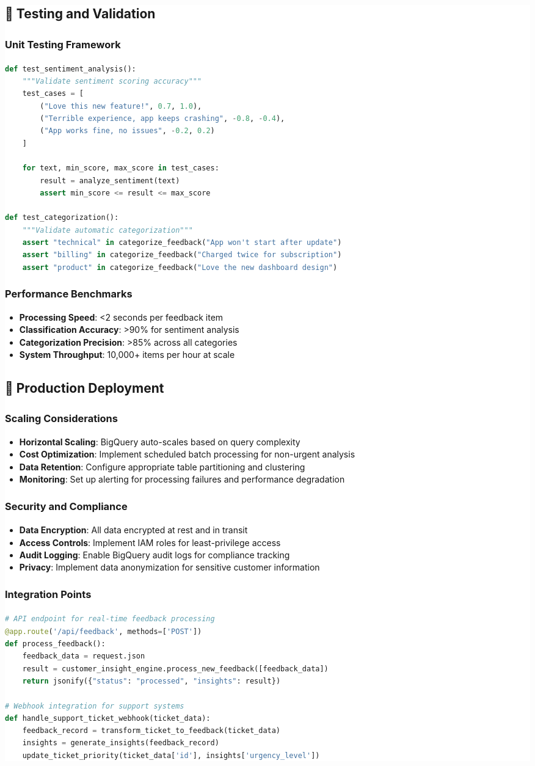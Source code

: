 ## 🧪 Testing and Validation

### Unit Testing Framework
```python
def test_sentiment_analysis():
    """Validate sentiment scoring accuracy"""
    test_cases = [
        ("Love this new feature!", 0.7, 1.0),
        ("Terrible experience, app keeps crashing", -0.8, -0.4),
        ("App works fine, no issues", -0.2, 0.2)
    ]
    
    for text, min_score, max_score in test_cases:
        result = analyze_sentiment(text)
        assert min_score <= result <= max_score

def test_categorization():
    """Validate automatic categorization"""
    assert "technical" in categorize_feedback("App won't start after update")
    assert "billing" in categorize_feedback("Charged twice for subscription")
    assert "product" in categorize_feedback("Love the new dashboard design")
```

### Performance Benchmarks
- **Processing Speed**: <2 seconds per feedback item
- **Classification Accuracy**: >90% for sentiment analysis
- **Categorization Precision**: >85% across all categories
- **System Throughput**: 10,000+ items per hour at scale

## 🚀 Production Deployment

### Scaling Considerations
- **Horizontal Scaling**: BigQuery auto-scales based on query complexity
- **Cost Optimization**: Implement scheduled batch processing for non-urgent analysis
- **Data Retention**: Configure appropriate table partitioning and clustering
- **Monitoring**: Set up alerting for processing failures and performance degradation

### Security and Compliance
- **Data Encryption**: All data encrypted at rest and in transit
- **Access Controls**: Implement IAM roles for least-privilege access
- **Audit Logging**: Enable BigQuery audit logs for compliance tracking
- **Privacy**: Implement data anonymization for sensitive customer information

### Integration Points
```python
# API endpoint for real-time feedback processing
@app.route('/api/feedback', methods=['POST'])
def process_feedback():
    feedback_data = request.json
    result = customer_insight_engine.process_new_feedback([feedback_data])
    return jsonify({"status": "processed", "insights": result})

# Webhook integration for support systems
def handle_support_ticket_webhook(ticket_data):
    feedback_record = transform_ticket_to_feedback(ticket_data)
    insights = generate_insights(feedback_record)
    update_ticket_priority(ticket_data['id'], insights['urgency_level'])
```
